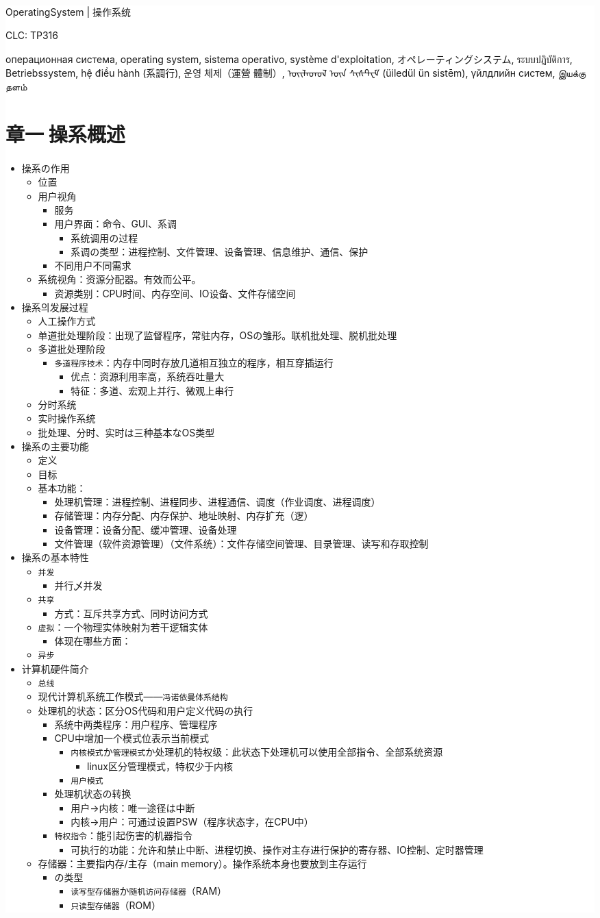 OperatingSystem | 操作系统

CLC: TP316

операционная система, operating system, sistema operativo, système d'exploitation, オペレーティングシステム, ระบบปฏิบัติการ, Betriebssystem, hệ điều hành (系調行), 운영 체제（運營 體制）, ᠦᠢᠯᠡᠳᠦᠯ ᠦᠨ ᠰᠢᠰᠲ᠋ᠧᠮ (üiledül ün sist᠋ēm), үйлдлийн систем, இயக்கு தளம்

# 章一 操系概述

- 操系の作用
    - 位置
    - 用户视角
        - 服务
        - 用户界面：命令、GUI、系调
            - 系统调用の过程
            - 系调の类型：进程控制、文件管理、设备管理、信息维护、通信、保护
        - 不同用户不同需求
    - 系统视角：资源分配器。有效而公平。
        - 资源类别：CPU时间、内存空间、IO设备、文件存储空间
- 操系의发展过程
    - 人工操作方式
    - 单道批处理阶段：出现了监督程序，常驻内存，OSの雏形。联机批处理、脱机批处理
    - 多道批处理阶段
        - `多道程序技术`：内存中同时存放几道相互独立的程序，相互穿插运行
            - 优点：资源利用率高，系统吞吐量大
            - 特征：多道、宏观上并行、微观上串行
    - 分时系统
    - 实时操作系统
    - 批处理、分时、实时は三种基本なOS类型
- 操系の主要功能
    - 定义
    - 目标
    - 基本功能：
        - 处理机管理：进程控制、进程同步、进程通信、调度（作业调度、进程调度）
        - 存储管理：内存分配、内存保护、地址映射、内存扩充（逻）
        - 设备管理：设备分配、缓冲管理、设备处理
        - 文件管理（软件资源管理）（文件系统）：文件存储空间管理、目录管理、读写和存取控制
- 操系の基本特性
    - `并发`
        - 并行乄并发
    - `共享`
        - 方式：互斥共享方式、同时访问方式
    - `虚拟`：一个物理实体映射为若干逻辑实体
        - 体现在哪些方面：
    - `异步`
- 计算机硬件简介
    - `总线`
    - 现代计算机系统工作模式——`冯诺依曼体系结构`
    - 处理机的状态：区分OS代码和用户定义代码の执行
        - 系统中两类程序：用户程序、管理程序
        - CPU中增加一个模式位表示当前模式
            - `内核模式`か`管理模式`か处理机的特权级：此状态下处理机可以使用全部指令、全部系统资源
                - linux区分管理模式，特权少于内核
            - `用户模式`
        - 处理机状态の转换
            - 用户→内核：唯一途径は中断
            - 内核→用户：可通过设置PSW（程序状态字，在CPU中）
        - `特权指令`：能引起伤害的机器指令
            - 可执行的功能：允许和禁止中断、进程切换、操作对主存进行保护的寄存器、IO控制、定时器管理
    - 存储器：主要指内存/主存（main memory）。操作系统本身也要放到主存运行
        - の类型
            - `读写型存储器`か`随机访问存储器`（RAM）
            - `只读型存储器`（ROM）